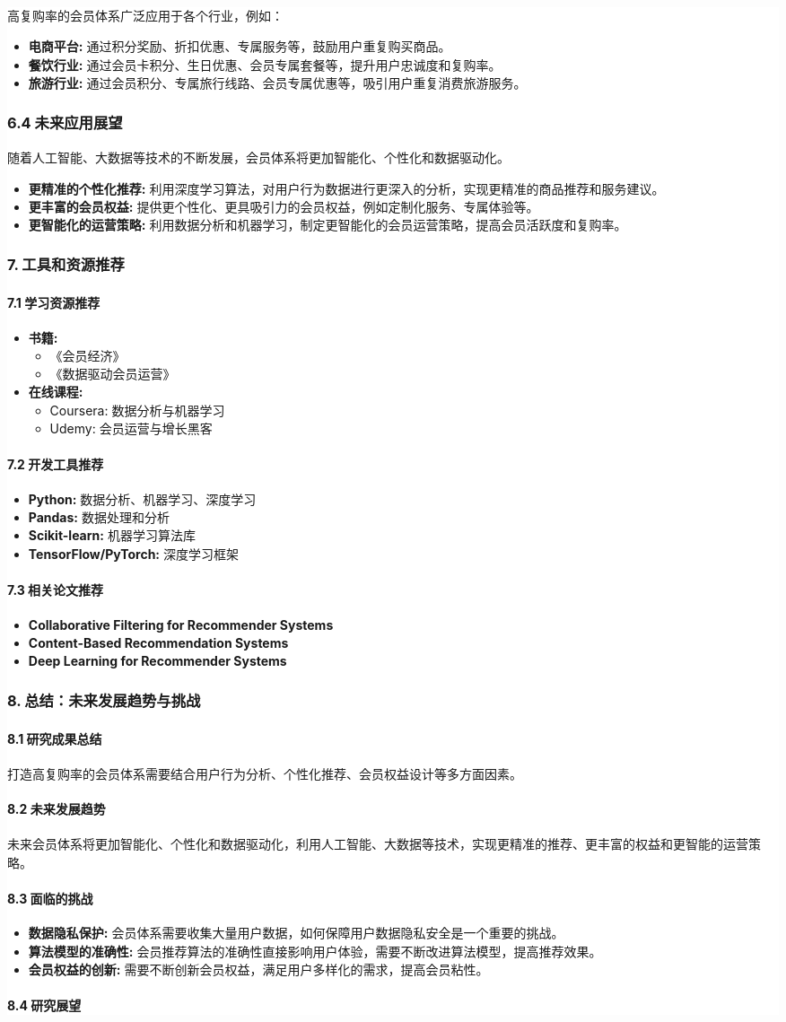 高复购率的会员体系广泛应用于各个行业，例如：

* **电商平台:** 通过积分奖励、折扣优惠、专属服务等，鼓励用户重复购买商品。
* **餐饮行业:** 通过会员卡积分、生日优惠、会员专属套餐等，提升用户忠诚度和复购率。
* **旅游行业:** 通过会员积分、专属旅行线路、会员专属优惠等，吸引用户重复消费旅游服务。

### 6.4 未来应用展望

随着人工智能、大数据等技术的不断发展，会员体系将更加智能化、个性化和数据驱动化。

* **更精准的个性化推荐:** 利用深度学习算法，对用户行为数据进行更深入的分析，实现更精准的商品推荐和服务建议。
* **更丰富的会员权益:** 提供更个性化、更具吸引力的会员权益，例如定制化服务、专属体验等。
* **更智能化的运营策略:** 利用数据分析和机器学习，制定更智能化的会员运营策略，提高会员活跃度和复购率。

### 7. 工具和资源推荐

#### 7.1 学习资源推荐

* **书籍:**
    * 《会员经济》
    * 《数据驱动会员运营》
* **在线课程:**
    * Coursera: 数据分析与机器学习
    * Udemy: 会员运营与增长黑客

#### 7.2 开发工具推荐

* **Python:** 数据分析、机器学习、深度学习
* **Pandas:** 数据处理和分析
* **Scikit-learn:** 机器学习算法库
* **TensorFlow/PyTorch:** 深度学习框架

#### 7.3 相关论文推荐

* **Collaborative Filtering for Recommender Systems**
* **Content-Based Recommendation Systems**
* **Deep Learning for Recommender Systems**

### 8. 总结：未来发展趋势与挑战

#### 8.1 研究成果总结

打造高复购率的会员体系需要结合用户行为分析、个性化推荐、会员权益设计等多方面因素。

#### 8.2 未来发展趋势

未来会员体系将更加智能化、个性化和数据驱动化，利用人工智能、大数据等技术，实现更精准的推荐、更丰富的权益和更智能的运营策略。

#### 8.3 面临的挑战

* **数据隐私保护:** 会员体系需要收集大量用户数据，如何保障用户数据隐私安全是一个重要的挑战。
* **算法模型的准确性:** 会员推荐算法的准确性直接影响用户体验，需要不断改进算法模型，提高推荐效果。
* **会员权益的创新:** 需要不断创新会员权益，满足用户多样化的需求，提高会员粘性。

#### 8.4 研究展望
